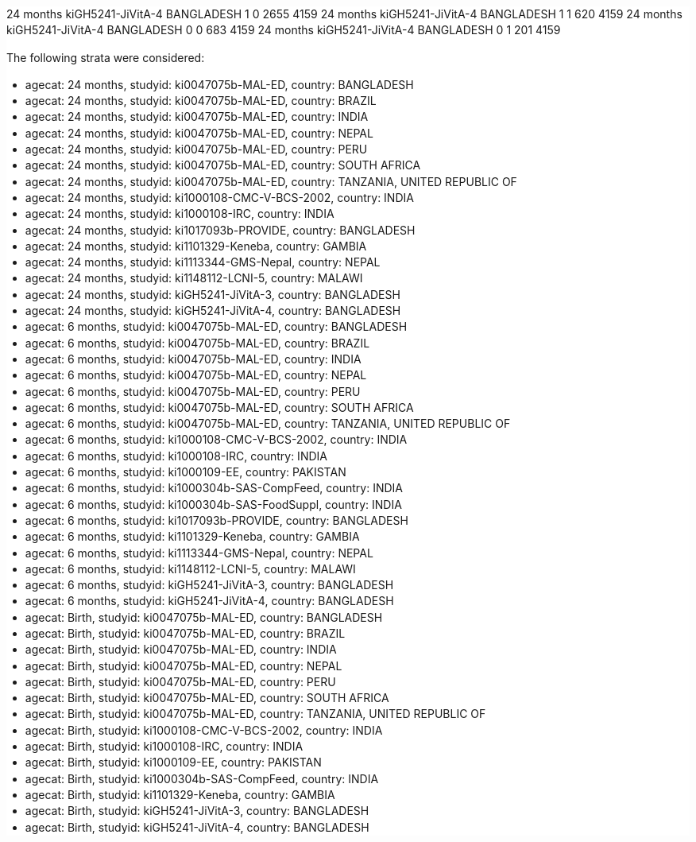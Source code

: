 24 months   kiGH5241-JiVitA-4          BANGLADESH                     1                 0     2655    4159
24 months   kiGH5241-JiVitA-4          BANGLADESH                     1                 1      620    4159
24 months   kiGH5241-JiVitA-4          BANGLADESH                     0                 0      683    4159
24 months   kiGH5241-JiVitA-4          BANGLADESH                     0                 1      201    4159


The following strata were considered:

* agecat: 24 months, studyid: ki0047075b-MAL-ED, country: BANGLADESH
* agecat: 24 months, studyid: ki0047075b-MAL-ED, country: BRAZIL
* agecat: 24 months, studyid: ki0047075b-MAL-ED, country: INDIA
* agecat: 24 months, studyid: ki0047075b-MAL-ED, country: NEPAL
* agecat: 24 months, studyid: ki0047075b-MAL-ED, country: PERU
* agecat: 24 months, studyid: ki0047075b-MAL-ED, country: SOUTH AFRICA
* agecat: 24 months, studyid: ki0047075b-MAL-ED, country: TANZANIA, UNITED REPUBLIC OF
* agecat: 24 months, studyid: ki1000108-CMC-V-BCS-2002, country: INDIA
* agecat: 24 months, studyid: ki1000108-IRC, country: INDIA
* agecat: 24 months, studyid: ki1017093b-PROVIDE, country: BANGLADESH
* agecat: 24 months, studyid: ki1101329-Keneba, country: GAMBIA
* agecat: 24 months, studyid: ki1113344-GMS-Nepal, country: NEPAL
* agecat: 24 months, studyid: ki1148112-LCNI-5, country: MALAWI
* agecat: 24 months, studyid: kiGH5241-JiVitA-3, country: BANGLADESH
* agecat: 24 months, studyid: kiGH5241-JiVitA-4, country: BANGLADESH
* agecat: 6 months, studyid: ki0047075b-MAL-ED, country: BANGLADESH
* agecat: 6 months, studyid: ki0047075b-MAL-ED, country: BRAZIL
* agecat: 6 months, studyid: ki0047075b-MAL-ED, country: INDIA
* agecat: 6 months, studyid: ki0047075b-MAL-ED, country: NEPAL
* agecat: 6 months, studyid: ki0047075b-MAL-ED, country: PERU
* agecat: 6 months, studyid: ki0047075b-MAL-ED, country: SOUTH AFRICA
* agecat: 6 months, studyid: ki0047075b-MAL-ED, country: TANZANIA, UNITED REPUBLIC OF
* agecat: 6 months, studyid: ki1000108-CMC-V-BCS-2002, country: INDIA
* agecat: 6 months, studyid: ki1000108-IRC, country: INDIA
* agecat: 6 months, studyid: ki1000109-EE, country: PAKISTAN
* agecat: 6 months, studyid: ki1000304b-SAS-CompFeed, country: INDIA
* agecat: 6 months, studyid: ki1000304b-SAS-FoodSuppl, country: INDIA
* agecat: 6 months, studyid: ki1017093b-PROVIDE, country: BANGLADESH
* agecat: 6 months, studyid: ki1101329-Keneba, country: GAMBIA
* agecat: 6 months, studyid: ki1113344-GMS-Nepal, country: NEPAL
* agecat: 6 months, studyid: ki1148112-LCNI-5, country: MALAWI
* agecat: 6 months, studyid: kiGH5241-JiVitA-3, country: BANGLADESH
* agecat: 6 months, studyid: kiGH5241-JiVitA-4, country: BANGLADESH
* agecat: Birth, studyid: ki0047075b-MAL-ED, country: BANGLADESH
* agecat: Birth, studyid: ki0047075b-MAL-ED, country: BRAZIL
* agecat: Birth, studyid: ki0047075b-MAL-ED, country: INDIA
* agecat: Birth, studyid: ki0047075b-MAL-ED, country: NEPAL
* agecat: Birth, studyid: ki0047075b-MAL-ED, country: PERU
* agecat: Birth, studyid: ki0047075b-MAL-ED, country: SOUTH AFRICA
* agecat: Birth, studyid: ki0047075b-MAL-ED, country: TANZANIA, UNITED REPUBLIC OF
* agecat: Birth, studyid: ki1000108-CMC-V-BCS-2002, country: INDIA
* agecat: Birth, studyid: ki1000108-IRC, country: INDIA
* agecat: Birth, studyid: ki1000109-EE, country: PAKISTAN
* agecat: Birth, studyid: ki1000304b-SAS-CompFeed, country: INDIA
* agecat: Birth, studyid: ki1101329-Keneba, country: GAMBIA
* agecat: Birth, studyid: kiGH5241-JiVitA-3, country: BANGLADESH
* agecat: Birth, studyid: kiGH5241-JiVitA-4, country: BANGLADESH
